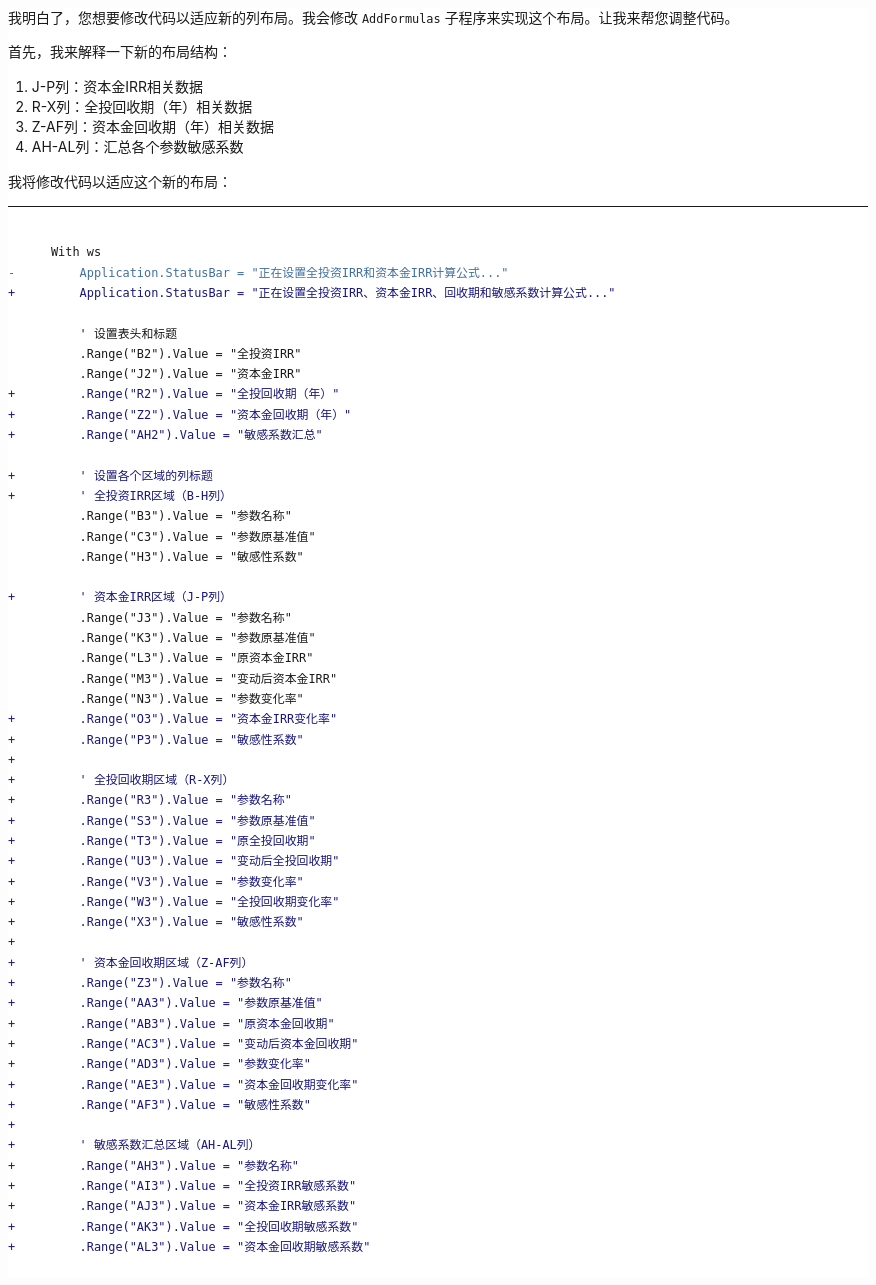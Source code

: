 我明白了，您想要修改代码以适应新的列布局。我会修改 `AddFormulas` 子程序来实现这个布局。让我来帮您调整代码。

首先，我来解释一下新的布局结构：
1. J-P列：资本金IRR相关数据
2. R-X列：全投回收期（年）相关数据
3. Z-AF列：资本金回收期（年）相关数据
4. AH-AL列：汇总各个参数敏感系数

我将修改代码以适应这个新的布局：

---

```diff
      
      With ws
-         Application.StatusBar = "正在设置全投资IRR和资本金IRR计算公式..."
+         Application.StatusBar = "正在设置全投资IRR、资本金IRR、回收期和敏感系数计算公式..."
          
          ' 设置表头和标题
          .Range("B2").Value = "全投资IRR"
          .Range("J2").Value = "资本金IRR"
+         .Range("R2").Value = "全投回收期（年）"
+         .Range("Z2").Value = "资本金回收期（年）"
+         .Range("AH2").Value = "敏感系数汇总"
          
+         ' 设置各个区域的列标题
+         ' 全投资IRR区域（B-H列）
          .Range("B3").Value = "参数名称"
          .Range("C3").Value = "参数原基准值"
          .Range("H3").Value = "敏感性系数"
          
+         ' 资本金IRR区域（J-P列）
          .Range("J3").Value = "参数名称"
          .Range("K3").Value = "参数原基准值"
          .Range("L3").Value = "原资本金IRR"
          .Range("M3").Value = "变动后资本金IRR"
          .Range("N3").Value = "参数变化率"
+         .Range("O3").Value = "资本金IRR变化率"
+         .Range("P3").Value = "敏感性系数"
+         
+         ' 全投回收期区域（R-X列）
+         .Range("R3").Value = "参数名称"
+         .Range("S3").Value = "参数原基准值"
+         .Range("T3").Value = "原全投回收期"
+         .Range("U3").Value = "变动后全投回收期"
+         .Range("V3").Value = "参数变化率"
+         .Range("W3").Value = "全投回收期变化率"
+         .Range("X3").Value = "敏感性系数"
+         
+         ' 资本金回收期区域（Z-AF列）
+         .Range("Z3").Value = "参数名称"
+         .Range("AA3").Value = "参数原基准值"
+         .Range("AB3").Value = "原资本金回收期"
+         .Range("AC3").Value = "变动后资本金回收期"
+         .Range("AD3").Value = "参数变化率"
+         .Range("AE3").Value = "资本金回收期变化率"
+         .Range("AF3").Value = "敏感性系数"
+         
+         ' 敏感系数汇总区域（AH-AL列）
+         .Range("AH3").Value = "参数名称"
+         .Range("AI3").Value = "全投资IRR敏感系数"
+         .Range("AJ3").Value = "资本金IRR敏感系数"
+         .Range("AK3").Value = "全投回收期敏感系数"
+         .Range("AL3").Value = "资本金回收期敏感系数"
          
```